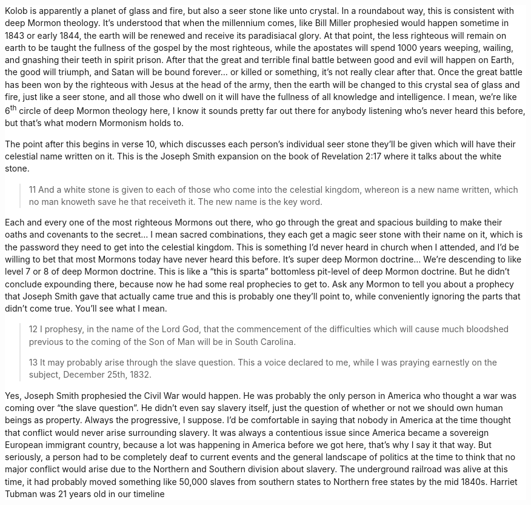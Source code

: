 Kolob is apparently a planet of glass and fire, but also a seer stone
like unto crystal. In a roundabout way, this is consistent with deep
Mormon theology. It’s understood that when the millennium comes, like
Bill Miller prophesied would happen sometime in 1843 or early 1844, the
earth will be renewed and receive its paradisiacal glory. At that point,
the less righteous will remain on earth to be taught the fullness of the
gospel by the most righteous, while the apostates will spend 1000 years
weeping, wailing, and gnashing their teeth in spirit prison. After that
the great and terrible final battle between good and evil will happen on
Earth, the good will triumph, and Satan will be bound forever… or killed
or something, it’s not really clear after that. Once the great battle
has been won by the righteous with Jesus at the head of the army, then
the earth will be changed to this crystal sea of glass and fire, just
like a seer stone, and all those who dwell on it will have the fullness
of all knowledge and intelligence. I mean, we’re like 6<sup>th</sup>
circle of deep Mormon theology here, I know it sounds pretty far out
there for anybody listening who’s never heard this before, but that’s
what modern Mormonism holds to.

The point after this begins in verse 10, which discusses each person’s
individual seer stone they’ll be given which will have their celestial
name written on it. This is the Joseph Smith expansion on the book of
Revelation 2:17 where it talks about the white stone.

> 11 And a white stone is given to each of those who come into the
> celestial kingdom, whereon is a new name written, which no man knoweth
> save he that receiveth it. The new name is the key word.

Each and every one of the most righteous Mormons out there, who go
through the great and spacious building to make their oaths and
covenants to the secret… I mean sacred combinations, they each get a
magic seer stone with their name on it, which is the password they need
to get into the celestial kingdom. This is something I’d never heard in
church when I attended, and I’d be willing to bet that most Mormons
today have never heard this before. It’s super deep Mormon doctrine…
We’re descending to like level 7 or 8 of deep Mormon doctrine. This is
like a “this is sparta” bottomless pit-level of deep Mormon doctrine.
But he didn’t conclude expounding there, because now he had some real
prophecies to get to. Ask any Mormon to tell you about a prophecy that
Joseph Smith gave that actually came true and this is probably one
they’ll point to, while conveniently ignoring the parts that didn’t
come true. You’ll see what I mean.

> 12 I prophesy, in the name of the Lord God, that the commencement of
> the difficulties which will cause much bloodshed previous to the
> coming of the Son of Man will be in South Carolina.
> 
> 13 It may probably arise through the slave question. This a voice
> declared to me, while I was praying earnestly on the subject, December
> 25th, 1832.

Yes, Joseph Smith prophesied the Civil War would happen. He was probably
the only person in America who thought a war was coming over “the slave
question”. He didn’t even say slavery itself, just the question of
whether or not we should own human beings as property. Always the
progressive, I suppose. I’d be comfortable in saying that nobody in
America at the time thought that conflict would never arise surrounding
slavery. It was always a contentious issue since America became a
sovereign European immigrant country, because a lot was happening in
America before we got here, that’s why I say it that way. But seriously,
a person had to be completely deaf to current events and the general
landscape of politics at the time to think that no major conflict would
arise due to the Northern and Southern division about slavery. The
underground railroad was alive at this time, it had probably moved
something like 50,000 slaves from southern states to Northern free
states by the mid 1840s. Harriet Tubman was 21 years old in our timeline
